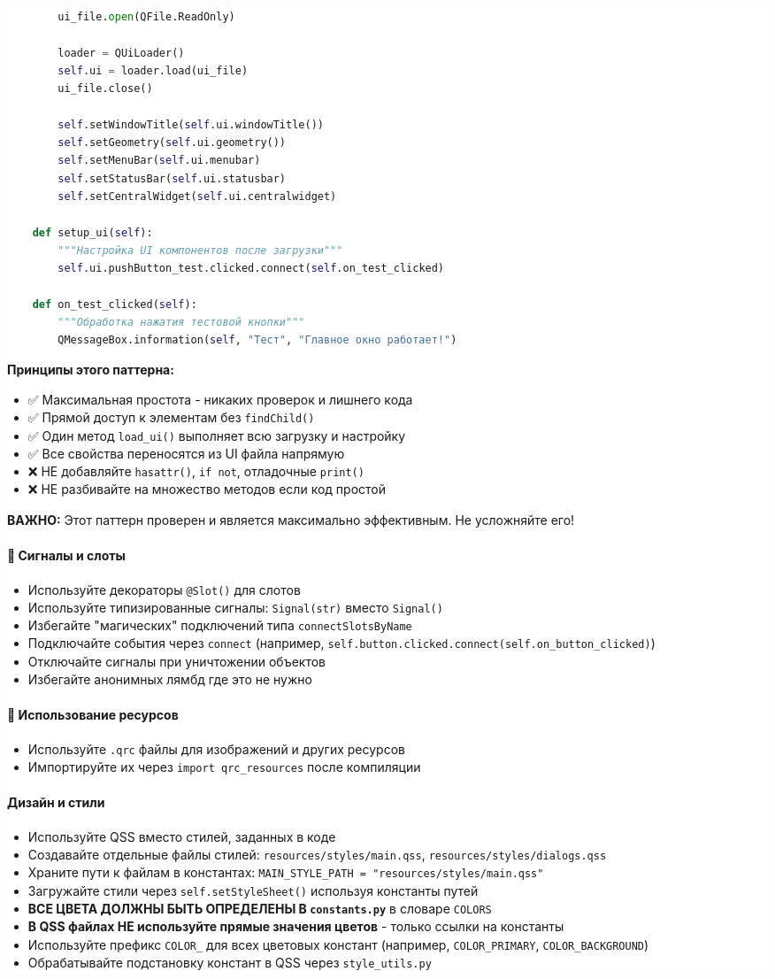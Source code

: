 ```python
        ui_file.open(QFile.ReadOnly)
        
        loader = QUiLoader()
        self.ui = loader.load(ui_file)
        ui_file.close()

        self.setWindowTitle(self.ui.windowTitle())
        self.setGeometry(self.ui.geometry())
        self.setMenuBar(self.ui.menubar)
        self.setStatusBar(self.ui.statusbar)
        self.setCentralWidget(self.ui.centralwidget)

    def setup_ui(self):
        """Настройка UI компонентов после загрузки"""
        self.ui.pushButton_test.clicked.connect(self.on_test_clicked)

    def on_test_clicked(self):
        """Обработка нажатия тестовой кнопки"""
        QMessageBox.information(self, "Тест", "Главное окно работает!")
```

**Принципы этого паттерна:**
- ✅ Максимальная простота - никаких проверок и лишнего кода
- ✅ Прямой доступ к элементам без `findChild()`
- ✅ Один метод `load_ui()` выполняет всю загрузку и настройку
- ✅ Все свойства переносятся из UI файла напрямую
- ❌ НЕ добавляйте `hasattr()`, `if not`, отладочные `print()`
- ❌ НЕ разбивайте на множество методов если код простой

**ВАЖНО:** Этот паттерн проверен и является максимально эффективным. Не усложняйте его!

#### 📣 Сигналы и слоты
- Используйте декораторы `@Slot()` для слотов
- Используйте типизированные сигналы: `Signal(str)` вместо `Signal()`
- Избегайте "магических" подключений типа `connectSlotsByName`
- Подключайте события через `connect` (например, `self.button.clicked.connect(self.on_button_clicked)`)
- Отключайте сигналы при уничтожении объектов
- Избегайте анонимных лямбд где это не нужно

#### 🧰 Использование ресурсов
- Используйте `.qrc` файлы для изображений и других ресурсов
- Импортируйте их через `import qrc_resources` после компиляции

#### Дизайн и стили
- Используйте QSS вместо стилей, заданных в коде
- Создавайте отдельные файлы стилей: `resources/styles/main.qss`, `resources/styles/dialogs.qss`
- Храните пути к файлам в константах: `MAIN_STYLE_PATH = "resources/styles/main.qss"`
- Загружайте стили через `self.setStyleSheet()` используя константы путей
- **ВСЕ ЦВЕТА ДОЛЖНЫ БЫТЬ ОПРЕДЕЛЕНЫ В `constants.py`** в словаре `COLORS`
- **В QSS файлах НЕ используйте прямые значения цветов** - только ссылки на константы
- Используйте префикс `COLOR_` для всех цветовых констант (например, `COLOR_PRIMARY`, `COLOR_BACKGROUND`)
- Обрабатывайте подстановку констант в QSS через `style_utils.py`

